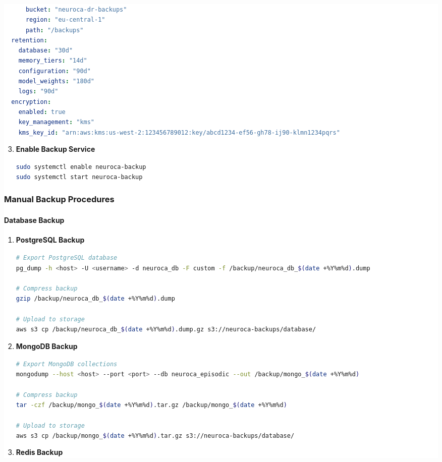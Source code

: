    ```yaml
         bucket: "neuroca-dr-backups"
         region: "eu-central-1"
         path: "/backups"
     retention:
       database: "30d"
       memory_tiers: "14d"
       configuration: "90d"
       model_weights: "180d"
       logs: "90d"
     encryption:
       enabled: true
       key_management: "kms"
       kms_key_id: "arn:aws:kms:us-west-2:123456789012:key/abcd1234-ef56-gh78-ij90-klmn1234pqrs"
   ```

3. **Enable Backup Service**

   ```bash
   sudo systemctl enable neuroca-backup
   sudo systemctl start neuroca-backup
   ```

### Manual Backup Procedures

#### Database Backup

1. **PostgreSQL Backup**

   ```bash
   # Export PostgreSQL database
   pg_dump -h <host> -U <username> -d neuroca_db -F custom -f /backup/neuroca_db_$(date +%Y%m%d).dump
   
   # Compress backup
   gzip /backup/neuroca_db_$(date +%Y%m%d).dump
   
   # Upload to storage
   aws s3 cp /backup/neuroca_db_$(date +%Y%m%d).dump.gz s3://neuroca-backups/database/
   ```

2. **MongoDB Backup**

   ```bash
   # Export MongoDB collections
   mongodump --host <host> --port <port> --db neuroca_episodic --out /backup/mongo_$(date +%Y%m%d)
   
   # Compress backup
   tar -czf /backup/mongo_$(date +%Y%m%d).tar.gz /backup/mongo_$(date +%Y%m%d)
   
   # Upload to storage
   aws s3 cp /backup/mongo_$(date +%Y%m%d).tar.gz s3://neuroca-backups/database/
   ```

3. **Redis Backup**
